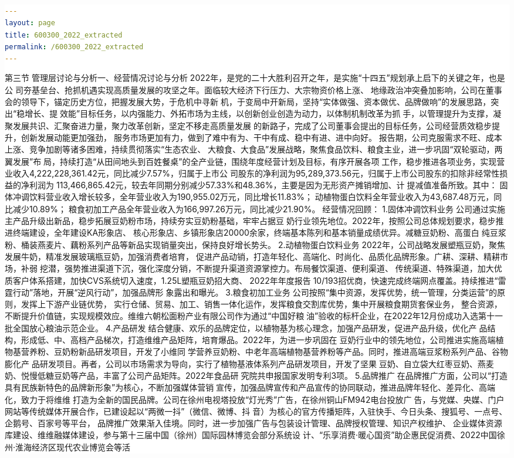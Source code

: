 ```yaml
---
layout: page
title: 600300_2022_extracted
permalink: /600300_2022_extracted
---
```


第三节
管理层讨论与分析一、经营情况讨论与分析
2022年，是党的二十大胜利召开之年，是实施“十四五”规划承上启下的关键之年，也是公
司夯基垒台、抢抓机遇实现高质量发展的攻坚之年。面临较大经济下行压力、大宗物资价格上涨、
地缘政治冲突叠加影响，公司在董事会的领导下，锚定历史方位，把握发展大势，于危机中寻新
机，于变局中开新局，坚持“实体做强、资本做优、品牌做响”的发展思路，突出“稳增长、提
效能”目标任务，以内强能力、外拓市场为主线，以创新创业创造为动力，以体制机制改革为抓
手，以管理提升为支撑，凝聚发展共识、汇聚奋进力量，聚力改革创新，坚定不移走高质量发展
的新路子，完成了公司董事会提出的目标任务，公司经营质效稳步提升，创新发展动能更加强劲，
服务市场更加有力，做到了难中有为、干中有成、稳中有进、进中向好。
报告期，公司克服需求不旺、成本上涨、竞争加剧等诸多困难，持续贯彻落实“生态农业、
大粮食、大食品”发展战略，聚焦食品饮料、粮食主业，进一步巩固“双轮驱动，两翼发展”布
局，持续打造“从田间地头到百姓餐桌”的全产业链，围绕年度经营计划及目标，有序开展各项
工作，稳步推进各项业务，实现营业收入4,222,228,361.42元，同比减少7.57%，归属于上市公
司股东的净利润为95,289,373.56元，归属于上市公司股东的扣除非经常性损益的净利润为
113,466,865.42元，较去年同期分别减少57.33%和48.36%，主要是因为无形资产摊销增加、计
提减值准备所致。其中：
固体冲调饮料营业收入增长较多，全年营业收入为190,955.02万元，同比增长11.83%；
动植物蛋白饮料全年营业收入为43,687.48万元，同比减少10.89%；
粮食初加工产品全年营业收入为166,997.26万元，同比减少21.90%。
经营情况回顾：
1.固体冲调饮料业务
公司通过实施主产品升级出新品，稳步拓展豆奶粉市场，持续夯实豆奶粉基础，牢牢占据豆
奶行业领先地位。2022年，按照公司总体规划要求，稳步推进终端建设，全年建设KA形象店、
核心形象店、乡镇形象店20000余家，终端基本陈列和基本销量成绩优异。减糖豆奶粉、高蛋白
纯豆浆粉、桶装燕麦片、藕粉系列产品等新品实现销量突出，保持良好增长势头。
2.动植物蛋白饮料业务
2022年，公司战略发展塑瓶豆奶，聚焦发展牛奶，精准发展玻璃瓶豆奶，加强消费者培育，
促进产品动销，打造年轻化、高端化、时尚化、品质化品牌形象。广耕、深耕、精耕市场，补弱
挖潜，强势推进渠道下沉，强化深度分销，不断提升渠道资源掌控力。布局餐饮渠道、便利渠道、
传统渠道、特殊渠道，加大优质客户体系搭建，加快CVS系统切入速度，1.25L塑瓶豆奶招大商、
2022年年度报告
10/193招优商，快速完成终端网点覆盖。持续推进“雷霆行动”落地，开展“逆风行动”，加强品牌形
象露出和曝光。
3.粮食初加工业务
公司按照“集中资源，发挥优势，统一管理，分类运营”的原则，发挥上下游产业链优势，
实行仓储、贸易、加工、销售一体化运作，发挥粮食交割库优势，集中开展粮食期货套保业务，
整合资源，不断提升价值链，实现规模效应。维维六朝松面粉产业有限公司作为通过“中国好粮
油”验收的标杆企业，在2022年12月份成功入选第十一批全国放心粮油示范企业。
4.产品研发
结合健康、欢乐的品牌定位，以植物基为核心理念，加强产品研发，促进产品升级，优化产
品结构，形成低、中、高档产品梯次，打造维维产品矩阵，培育爆品。2022年，为进一步巩固在
豆奶行业中的领先地位，公司推进实施高端植物基营养粉、豆奶粉新品研发项目，开发了小维同
学营养豆奶粉、中老年高端植物基营养粉等产品。同时，推进高端豆浆粉系列产品、谷物膨化产
品研发项目。再者，公司以市场需求为导向，实行了植物基液体系列产品研发项目，开发了坚果
豆奶、自立袋大红枣豆奶、燕麦奶、悦慢低糖豆奶等产品，丰富了公司产品矩阵。2022年食品研
究院共申报国家发明专利3项。
5.品牌推广
在品牌推广方面，公司以“打造具有民族新特色的品牌新形象”为核心，不断加强媒体营销
宣传，加强品牌宣传和产品宣传的协同联动，推进品牌年轻化、差异化、高端化，致力于将维维
打造为全新的国民品牌。公司在徐州电视塔投放“灯光秀”广告，在徐州铜山FM942电台投放广
告，与党媒、央媒、门户网站等传统媒体开展合作，已建设起以“两微一抖”（微信、微博、抖
音）为核心的官方传播矩阵，入驻快手、今日头条、搜狐号、一点号、企鹅号、百家号等平台，
品牌推广效果渐入佳境。同时，进一步加强广告与包装设计管理、品牌授权管理、知识产权维护、
企业媒体资源库建设、维维融媒体建设，参与第十三届中国（徐州）国际园林博览会部分系统设
计、“乐享消费·暖心国资”助企惠民促消费、2022中国徐州·淮海经济区现代农业博览会等活